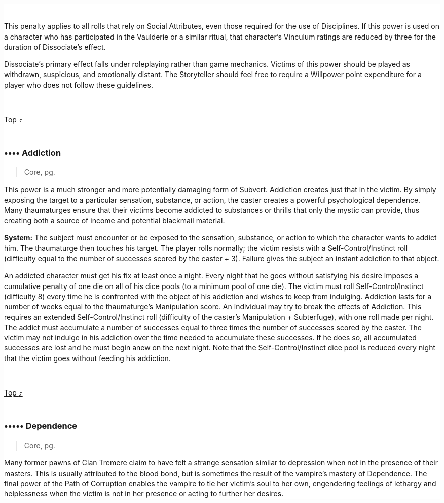  <br>

This penalty applies to all rolls that rely on Social Attributes, even those required for the use of Disciplines. If this power is used on a character who has participated in the Vaulderie or a similar ritual, that character’s Vinculum ratings are reduced by three for the duration of Dissociate’s effect.

Dissociate’s primary effect falls under roleplaying rather than game mechanics. Victims of this power should be played as withdrawn, suspicious, and emotionally distant. The Storyteller should feel free to require a Willpower point expenditure for a player who does not follow these guidelines.

 <br>

[Top :arrow_heading_up:](#thaumaturgy "Go to top") <br> <br>

### •••• Addiction

> Core, pg.

This power is a much stronger and more potentially damaging form of Subvert. Addiction creates just that in the victim. By simply exposing the target to a particular sensation, substance, or action, the caster creates a powerful psychological dependence. Many thaumaturges ensure that their victims become addicted to substances or thrills that only the mystic can provide, thus creating both a source of income and potential blackmail material.

**System:** The subject must encounter or be exposed to the sensation, substance, or action to which the character wants to addict him. The thaumaturge then touches his target. The player rolls normally; the victim resists with a Self-Control/Instinct roll (difficulty equal to the number of successes scored by the caster + 3). Failure gives the subject an instant addiction to that object.

An addicted character must get his fix at least once a night. Every night that he goes without satisfying his desire imposes a cumulative penalty of one die on all of his dice pools (to a minimum pool of one die). The victim must roll Self-Control/Instinct (difficulty 8) every time he is confronted with the object of his addiction and wishes to keep from indulging. Addiction lasts for a number of weeks equal to the thaumaturge’s Manipulation score.
An individual may try to break the effects of Addiction. This requires an extended Self-Control/Instinct roll (difficulty of the caster’s Manipulation + Subterfuge), with one roll made per night. The addict must accumulate a number of successes equal to three times the number of successes scored by the caster. The victim may not indulge in his addiction over the time needed to accumulate these successes. If he does so, all accumulated successes are lost and he must begin anew on the next night. Note that the Self-Control/Instinct dice pool is reduced every night that the victim goes without feeding his addiction.

 <br>

[Top :arrow_heading_up:](#thaumaturgy "Go to top") <br> <br>

### ••••• Dependence

> Core, pg.

Many former pawns of Clan Tremere claim to have felt a strange sensation similar to depression when not in the presence of their masters. This is usually attributed to the blood bond, but is sometimes the result of the vampire’s mastery of Dependence. The final power of the Path of Corruption enables the vampire to tie her victim’s soul to her own, engendering feelings of lethargy and helplessness when the victim is not in her presence or acting to further her desires.
